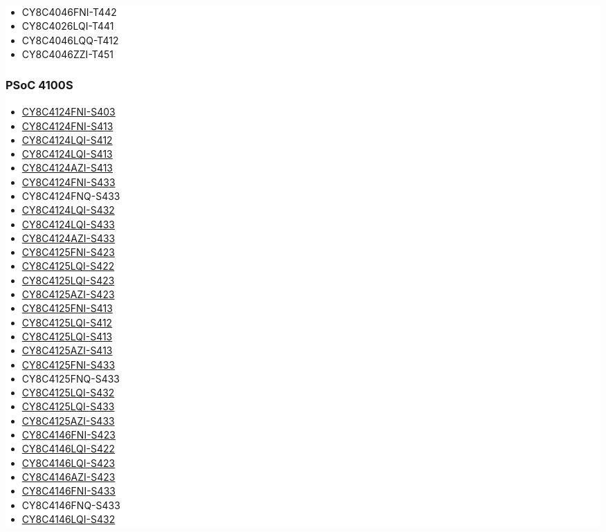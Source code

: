 * CY8C4046FNI-T442
* CY8C4026LQI-T441
* CY8C4046LQQ-T412
* CY8C4046ZZI-T451

### PSoC 4100S
* [CY8C4124FNI-S403](https://www.infineon.com/cms/en/product/microcontroller/32-bit-psoc-arm-cortex-microcontroller/psoc-4-32-bit-arm-cortex-m0-mcu/cy8c4124fni-s403t/)
* [CY8C4124FNI-S413](https://www.infineon.com/cms/en/product/microcontroller/32-bit-psoc-arm-cortex-microcontroller/psoc-4-32-bit-arm-cortex-m0-mcu/cy8c4124fni-s413t/)
* [CY8C4124LQI-S412](https://www.infineon.com/cms/en/product/microcontroller/32-bit-psoc-arm-cortex-microcontroller/psoc-4-32-bit-arm-cortex-m0-mcu/cy8c4124lqi-s412/)
* [CY8C4124LQI-S413](https://www.infineon.com/cms/en/product/microcontroller/32-bit-psoc-arm-cortex-microcontroller/psoc-4-32-bit-arm-cortex-m0-mcu/cy8c4124lqi-s413/)
* [CY8C4124AZI-S413](https://www.infineon.com/cms/en/product/microcontroller/32-bit-psoc-arm-cortex-microcontroller/psoc-4-32-bit-arm-cortex-m0-mcu/cy8c4124azi-s413/)
* [CY8C4124FNI-S433](https://www.infineon.com/cms/en/product/microcontroller/32-bit-psoc-arm-cortex-microcontroller/psoc-4-32-bit-arm-cortex-m0-mcu/cy8c4124fni-s433t/)
* CY8C4124FNQ-S433
* [CY8C4124LQI-S432](https://www.infineon.com/cms/en/product/microcontroller/32-bit-psoc-arm-cortex-microcontroller/psoc-4-32-bit-arm-cortex-m0-mcu/cy8c4124lqi-s432/)
* [CY8C4124LQI-S433](https://www.infineon.com/cms/en/product/microcontroller/32-bit-psoc-arm-cortex-microcontroller/psoc-4-32-bit-arm-cortex-m0-mcu/cy8c4124lqi-s433/)
* [CY8C4124AZI-S433](https://www.infineon.com/cms/en/product/microcontroller/32-bit-psoc-arm-cortex-microcontroller/psoc-4-32-bit-arm-cortex-m0-mcu/cy8c4124azi-s433/)
* [CY8C4125FNI-S423](https://www.infineon.com/cms/en/product/microcontroller/32-bit-psoc-arm-cortex-microcontroller/psoc-4-32-bit-arm-cortex-m0-mcu/cy8c4125fni-s423t/)
* [CY8C4125LQI-S422](https://www.infineon.com/cms/en/product/microcontroller/32-bit-psoc-arm-cortex-microcontroller/psoc-4-32-bit-arm-cortex-m0-mcu/cy8c4125lqi-s422/)
* [CY8C4125LQI-S423](https://www.infineon.com/cms/en/product/microcontroller/32-bit-psoc-arm-cortex-microcontroller/psoc-4-32-bit-arm-cortex-m0-mcu/cy8c4125lqi-s423/)
* [CY8C4125AZI-S423](https://www.infineon.com/cms/en/product/microcontroller/32-bit-psoc-arm-cortex-microcontroller/psoc-4-32-bit-arm-cortex-m0-mcu/cy8c4125azi-s423/)
* [CY8C4125FNI-S413](https://www.infineon.com/cms/en/product/microcontroller/32-bit-psoc-arm-cortex-microcontroller/psoc-4-32-bit-arm-cortex-m0-mcu/cy8c4125fni-s413t/)
* [CY8C4125LQI-S412](https://www.infineon.com/cms/en/product/microcontroller/32-bit-psoc-arm-cortex-microcontroller/psoc-4-32-bit-arm-cortex-m0-mcu/cy8c4125lqi-s412/)
* [CY8C4125LQI-S413](https://www.infineon.com/cms/en/product/microcontroller/32-bit-psoc-arm-cortex-microcontroller/psoc-4-32-bit-arm-cortex-m0-mcu/cy8c4125lqi-s413/)
* [CY8C4125AZI-S413](https://www.infineon.com/cms/en/product/microcontroller/32-bit-psoc-arm-cortex-microcontroller/psoc-4-32-bit-arm-cortex-m0-mcu/cy8c4125azi-s413/)
* [CY8C4125FNI-S433](https://www.infineon.com/cms/en/product/microcontroller/32-bit-psoc-arm-cortex-microcontroller/psoc-4-32-bit-arm-cortex-m0-mcu/cy8c4125fni-s433t/)
* CY8C4125FNQ-S433
* [CY8C4125LQI-S432](https://www.infineon.com/cms/en/product/microcontroller/32-bit-psoc-arm-cortex-microcontroller/psoc-4-32-bit-arm-cortex-m0-mcu/cy8c4125lqi-s432/)
* [CY8C4125LQI-S433](https://www.infineon.com/cms/en/product/microcontroller/32-bit-psoc-arm-cortex-microcontroller/psoc-4-32-bit-arm-cortex-m0-mcu/cy8c4125lqi-s433/)
* [CY8C4125AZI-S433](https://www.infineon.com/cms/en/product/microcontroller/32-bit-psoc-arm-cortex-microcontroller/psoc-4-32-bit-arm-cortex-m0-mcu/cy8c4125azi-s433/)
* [CY8C4146FNI-S423](https://www.infineon.com/cms/en/product/microcontroller/32-bit-psoc-arm-cortex-microcontroller/psoc-4-32-bit-arm-cortex-m0-mcu/cy8c4146fni-s423t/)
* [CY8C4146LQI-S422](https://www.infineon.com/cms/en/product/microcontroller/32-bit-psoc-arm-cortex-microcontroller/psoc-4-32-bit-arm-cortex-m0-mcu/cy8c4146lqi-s422/)
* [CY8C4146LQI-S423](https://www.infineon.com/cms/en/product/microcontroller/32-bit-psoc-arm-cortex-microcontroller/psoc-4-32-bit-arm-cortex-m0-mcu/cy8c4146lqi-s423/)
* [CY8C4146AZI-S423](https://www.infineon.com/cms/en/product/microcontroller/32-bit-psoc-arm-cortex-microcontroller/psoc-4-32-bit-arm-cortex-m0-mcu/cy8c4146azi-s423/)
* [CY8C4146FNI-S433](https://www.infineon.com/cms/en/product/microcontroller/32-bit-psoc-arm-cortex-microcontroller/psoc-4-32-bit-arm-cortex-m0-mcu/cy8c4146fni-s433t/)
* CY8C4146FNQ-S433
* [CY8C4146LQI-S432](https://www.infineon.com/cms/en/product/microcontroller/32-bit-psoc-arm-cortex-microcontroller/psoc-4-32-bit-arm-cortex-m0-mcu/cy8c4146lqi-s432/)